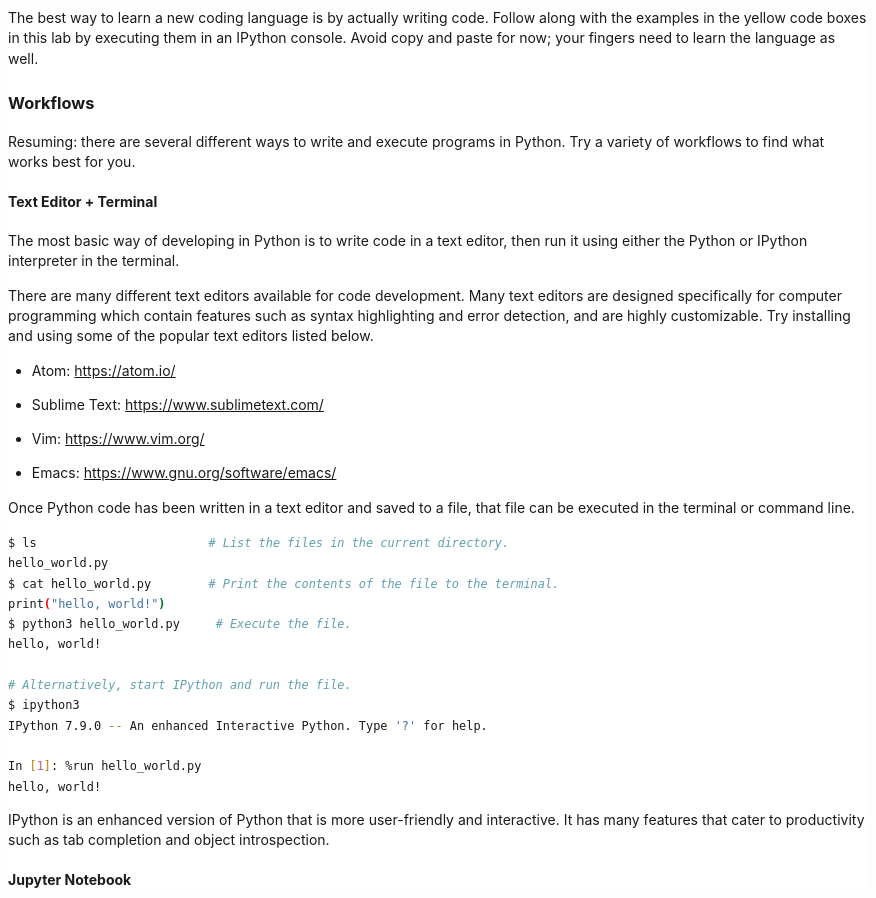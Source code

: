 The best way to learn a new coding language is by actually writing code.
Follow along with the examples in the yellow code boxes in this lab by
executing them in an IPython console. Avoid copy and paste for now; your
fingers need to learn the language as well.




### Workflows


Resuming: there are several different ways to write and execute programs in
Python. Try a variety of workflows to find what works best for you.

#### Text Editor + Terminal

The most basic way of developing in Python is to write code in a
text editor, then run it using either the Python or IPython
interpreter in the terminal.

There are many different text editors available for code
development. Many text editors are designed specifically for
computer programming which contain features such as syntax
highlighting and error detection, and are highly customizable. Try
installing and using some of the popular text editors listed below.

-   Atom: <https://atom.io/>

-   Sublime Text: <https://www.sublimetext.com/>

-   Vim: <https://www.vim.org/>

-   Emacs: <https://www.gnu.org/software/emacs/>

Once Python code has been written in a text editor and saved to a
file, that file can be executed in the terminal or command line.

```bash
$ ls                        # List the files in the current directory.
hello_world.py
$ cat hello_world.py        # Print the contents of the file to the terminal.
print("hello, world!")
$ python3 hello_world.py     # Execute the file.
hello, world!

# Alternatively, start IPython and run the file.
$ ipython3
IPython 7.9.0 -- An enhanced Interactive Python. Type '?' for help.

In [1]: %run hello_world.py
hello, world!
```

IPython is an enhanced version of Python that is more user-friendly
and interactive. It has many features that cater to productivity
such as tab completion and object introspection.

#### Jupyter Notebook
